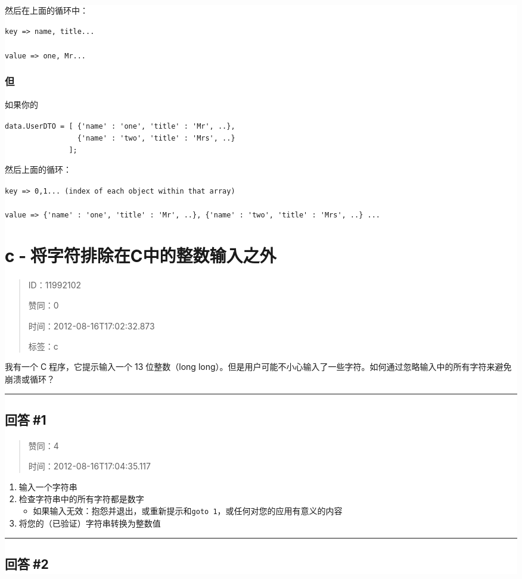 然后在上面的循环中：

```
key => name, title...

value => one, Mr... 
```

### 但

如果你的

```
data.UserDTO = [ {'name' : 'one', 'title' : 'Mr', ..}, 
                 {'name' : 'two', 'title' : 'Mrs', ..} 
               ]; 
```

然后上面的循环：

```
key => 0,1... (index of each object within that array)

value => {'name' : 'one', 'title' : 'Mr', ..}, {'name' : 'two', 'title' : 'Mrs', ..} ... 
```

# c - 将字符排除在C中的整数输入之外

> ID：11992102
> 
> 赞同：0
> 
> 时间：2012-08-16T17:02:32.873
> 
> 标签：c

我有一个 C 程序，它提示输入一个 13 位整数（long long）。但是用户可能不小心输入了一些字符。如何通过忽略输入中的所有字符来避免崩溃或循环？

* * *

## 回答 #1

> 赞同：4
> 
> 时间：2012-08-16T17:04:35.117

1.  输入一个字符串
2.  检查字符串中的所有字符都是数字
    *   如果输入无效：抱怨并退出，或重新提示和`goto 1`，或任何对您的应用有意义的内容
3.  将您的（已验证）字符串转换为整数值

* * *

## 回答 #2
